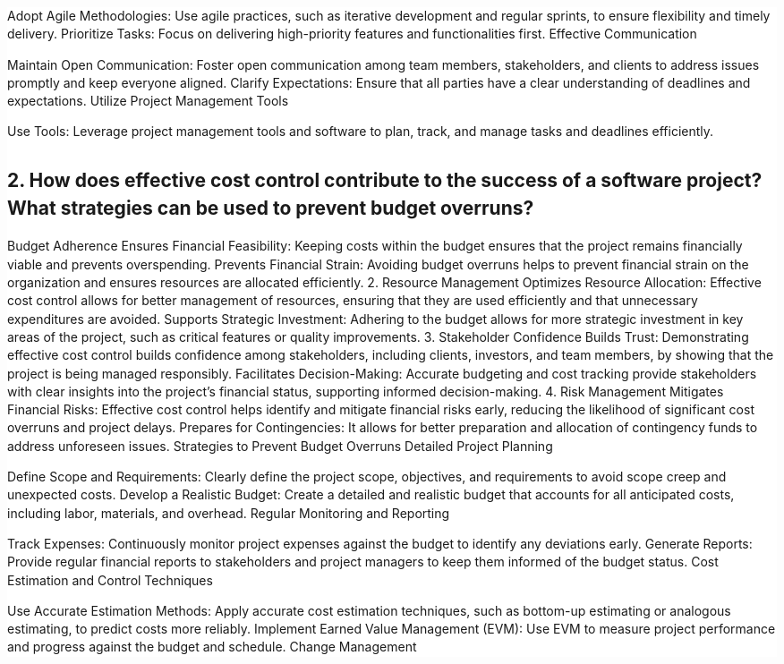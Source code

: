 Adopt Agile Methodologies: Use agile practices, such as iterative development and regular sprints, to ensure flexibility and timely delivery.
Prioritize Tasks: Focus on delivering high-priority features and functionalities first.
Effective Communication

Maintain Open Communication: Foster open communication among team members, stakeholders, and clients to address issues promptly and keep everyone aligned.
Clarify Expectations: Ensure that all parties have a clear understanding of deadlines and expectations.
Utilize Project Management Tools

Use Tools: Leverage project management tools and software to plan, track, and manage tasks and deadlines efficiently.
## 2. How does effective cost control contribute to the success of a software project? What strategies can be used to prevent budget overruns?
Budget Adherence
Ensures Financial Feasibility: Keeping costs within the budget ensures that the project remains financially viable and prevents overspending.
Prevents Financial Strain: Avoiding budget overruns helps to prevent financial strain on the organization and ensures resources are allocated efficiently.
2. Resource Management
Optimizes Resource Allocation: Effective cost control allows for better management of resources, ensuring that they are used efficiently and that unnecessary expenditures are avoided.
Supports Strategic Investment: Adhering to the budget allows for more strategic investment in key areas of the project, such as critical features or quality improvements.
3. Stakeholder Confidence
Builds Trust: Demonstrating effective cost control builds confidence among stakeholders, including clients, investors, and team members, by showing that the project is being managed responsibly.
Facilitates Decision-Making: Accurate budgeting and cost tracking provide stakeholders with clear insights into the project’s financial status, supporting informed decision-making.
4. Risk Management
Mitigates Financial Risks: Effective cost control helps identify and mitigate financial risks early, reducing the likelihood of significant cost overruns and project delays.
Prepares for Contingencies: It allows for better preparation and allocation of contingency funds to address unforeseen issues.
Strategies to Prevent Budget Overruns
Detailed Project Planning

Define Scope and Requirements: Clearly define the project scope, objectives, and requirements to avoid scope creep and unexpected costs.
Develop a Realistic Budget: Create a detailed and realistic budget that accounts for all anticipated costs, including labor, materials, and overhead.
Regular Monitoring and Reporting

Track Expenses: Continuously monitor project expenses against the budget to identify any deviations early.
Generate Reports: Provide regular financial reports to stakeholders and project managers to keep them informed of the budget status.
Cost Estimation and Control Techniques

Use Accurate Estimation Methods: Apply accurate cost estimation techniques, such as bottom-up estimating or analogous estimating, to predict costs more reliably.
Implement Earned Value Management (EVM): Use EVM to measure project performance and progress against the budget and schedule.
Change Management
